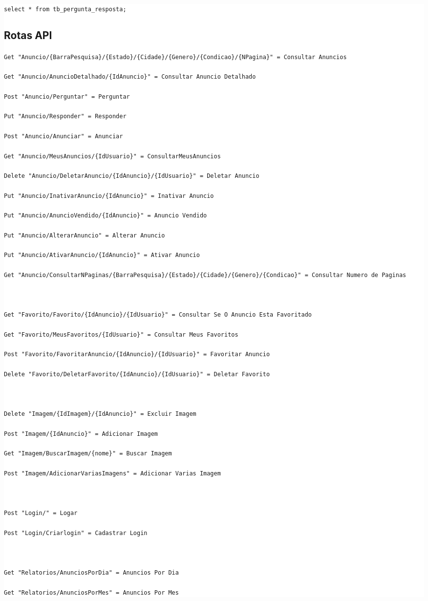 ``` Sql=
select * from tb_pergunta_resposta;
```

## Rotas API
```
Get "Anuncio/{BarraPesquisa}/{Estado}/{Cidade}/{Genero}/{Condicao}/{NPagina}" = Consultar Anuncios

Get "Anuncio/AnuncioDetalhado/{IdAnuncio}" = Consultar Anuncio Detalhado

Post "Anuncio/Perguntar" = Perguntar

Put "Anuncio/Responder" = Responder

Post "Anuncio/Anunciar" = Anunciar

Get "Anuncio/MeusAnuncios/{IdUsuario}" = ConsultarMeusAnuncios

Delete "Anuncio/DeletarAnuncio/{IdAnuncio}/{IdUsuario}" = Deletar Anuncio

Put "Anuncio/InativarAnuncio/{IdAnuncio}" = Inativar Anuncio

Put "Anuncio/AnuncioVendido/{IdAnuncio}" = Anuncio Vendido

Put "Anuncio/AlterarAnuncio" = Alterar Anuncio

Put "Anuncio/AtivarAnuncio/{IdAnuncio}" = Ativar Anuncio

Get "Anuncio/ConsultarNPaginas/{BarraPesquisa}/{Estado}/{Cidade}/{Genero}/{Condicao}" = Consultar Numero de Paginas



Get "Favorito/Favorito/{IdAnuncio}/{IdUsuario}" = Consultar Se O Anuncio Esta Favoritado

Get "Favorito/MeusFavoritos/{IdUsuario}" = Consultar Meus Favoritos

Post "Favorito/FavoritarAnuncio/{IdAnuncio}/{IdUsuario}" = Favoritar Anuncio

Delete "Favorito/DeletarFavorito/{IdAnuncio}/{IdUsuario}" = Deletar Favorito



Delete "Imagem/{IdImagem}/{IdAnuncio}" = Excluir Imagem

Post "Imagem/{IdAnuncio}" = Adicionar Imagem

Get "Imagem/BuscarImagem/{nome}" = Buscar Imagem

Post "Imagem/AdicionarVariasImagens" = Adicionar Varias Imagem



Post "Login/" = Logar

Post "Login/Criarlogin" = Cadastrar Login



Get "Relatorios/AnunciosPorDia" = Anuncios Por Dia

Get "Relatorios/AnunciosPorMes" = Anuncios Por Mes

```